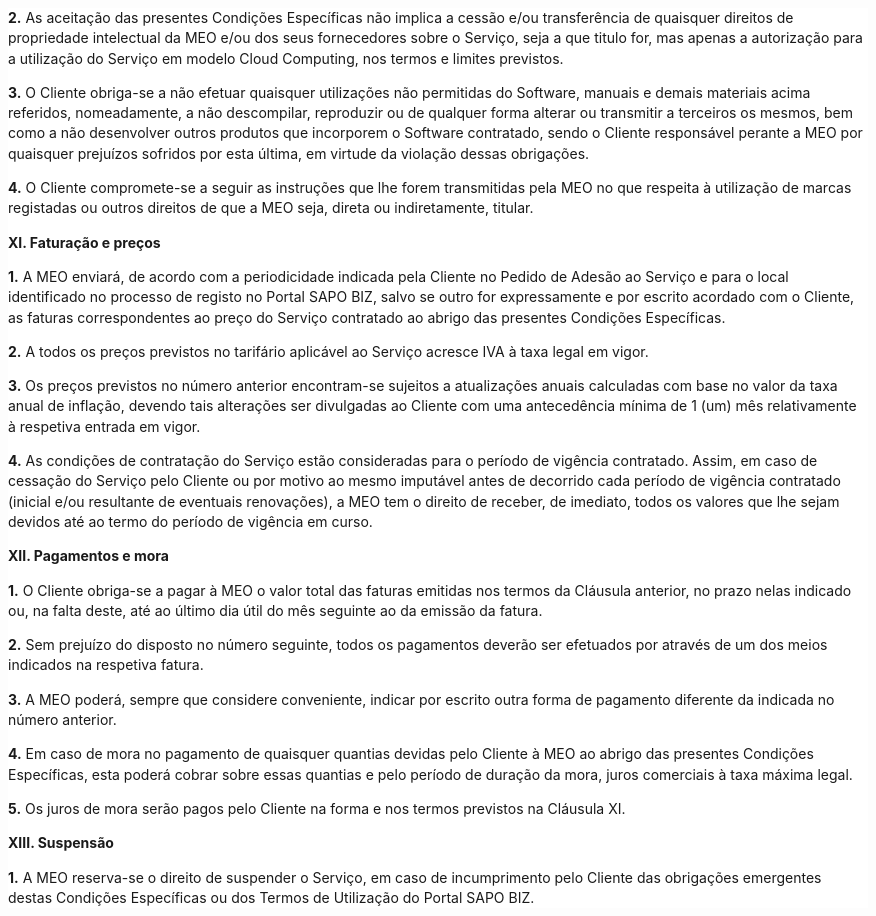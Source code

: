 **2.** As aceitação das presentes Condições Específicas não implica a cessão e/ou transferência de quaisquer direitos de propriedade intelectual da MEO e/ou dos seus fornecedores sobre o Serviço, seja a que titulo for, mas apenas a autorização para a utilização do Serviço em modelo Cloud Computing, nos termos e limites previstos.

**3.** O Cliente obriga-se a não efetuar quaisquer utilizações não permitidas do Software, manuais e demais materiais acima referidos, nomeadamente, a não descompilar, reproduzir ou de qualquer forma alterar ou transmitir a terceiros os mesmos, bem como a não desenvolver outros produtos que incorporem o Software contratado, sendo o Cliente responsável perante a MEO por quaisquer prejuízos sofridos por esta última, em virtude da violação dessas obrigações.

**4.** O Cliente compromete-se a seguir as instruções que lhe forem transmitidas pela MEO no que respeita à utilização de marcas registadas ou outros direitos de que a MEO seja, direta ou indiretamente, titular.

**XI. Faturação e preços**

**1.** A MEO enviará, de acordo com a periodicidade indicada pela Cliente no Pedido de Adesão ao Serviço e para o local identificado no processo de registo no Portal SAPO BIZ, salvo se outro for expressamente e por escrito acordado com o Cliente, as faturas correspondentes ao preço do Serviço contratado ao abrigo das presentes Condições Específicas.

**2.** A todos os preços previstos no tarifário aplicável ao Serviço acresce IVA à taxa legal em vigor.

**3.** Os preços previstos no número anterior encontram-se sujeitos a atualizações anuais calculadas com base no valor da taxa anual de inflação, devendo tais alterações ser divulgadas ao Cliente com uma antecedência mínima de 1 (um) mês relativamente à respetiva entrada em vigor.

**4.** As condições de contratação do Serviço estão consideradas para o período de vigência contratado. Assim, em caso de cessação do Serviço pelo Cliente ou por motivo ao mesmo imputável antes de decorrido cada período de vigência contratado (inicial e/ou resultante de eventuais renovações), a MEO tem o direito de receber, de imediato, todos os valores que lhe sejam devidos até ao termo do período de vigência em curso.

**XII. Pagamentos e mora**

**1.** O Cliente obriga-se a pagar à MEO o valor total das faturas emitidas nos termos da Cláusula anterior, no prazo nelas indicado ou, na falta deste, até ao último dia útil do mês seguinte ao da emissão da fatura.

**2.** Sem prejuízo do disposto no número seguinte, todos os pagamentos deverão ser efetuados por através de um dos meios indicados na respetiva fatura.

**3.** A MEO poderá, sempre que considere conveniente, indicar por escrito outra forma de pagamento diferente da indicada no número anterior.

**4.** Em caso de mora no pagamento de quaisquer quantias devidas pelo Cliente à MEO ao abrigo das presentes Condições Específicas, esta poderá cobrar sobre essas quantias e pelo período de duração da mora, juros comerciais à taxa máxima legal.

**5.** Os juros de mora serão pagos pelo Cliente na forma e nos termos previstos na Cláusula XI.

**XIII. Suspensão**

**1.** A MEO reserva-se o direito de suspender o Serviço, em caso de incumprimento pelo Cliente das obrigações emergentes destas Condições Específicas ou dos Termos de Utilização do Portal SAPO BIZ.
